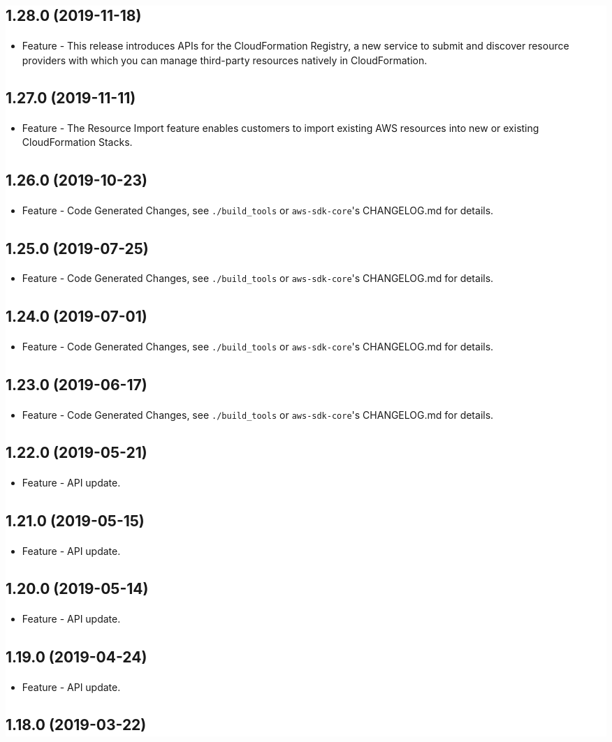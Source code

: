 1.28.0 (2019-11-18)
------------------

* Feature - This release introduces APIs for the CloudFormation Registry, a new service to submit and discover resource providers with which you can manage third-party resources natively in CloudFormation.

1.27.0 (2019-11-11)
------------------

* Feature - The Resource Import feature enables customers to import existing AWS resources into new or existing CloudFormation Stacks.

1.26.0 (2019-10-23)
------------------

* Feature - Code Generated Changes, see `./build_tools` or `aws-sdk-core`'s CHANGELOG.md for details.

1.25.0 (2019-07-25)
------------------

* Feature - Code Generated Changes, see `./build_tools` or `aws-sdk-core`'s CHANGELOG.md for details.

1.24.0 (2019-07-01)
------------------

* Feature - Code Generated Changes, see `./build_tools` or `aws-sdk-core`'s CHANGELOG.md for details.

1.23.0 (2019-06-17)
------------------

* Feature - Code Generated Changes, see `./build_tools` or `aws-sdk-core`'s CHANGELOG.md for details.

1.22.0 (2019-05-21)
------------------

* Feature - API update.

1.21.0 (2019-05-15)
------------------

* Feature - API update.

1.20.0 (2019-05-14)
------------------

* Feature - API update.

1.19.0 (2019-04-24)
------------------

* Feature - API update.

1.18.0 (2019-03-22)
------------------
